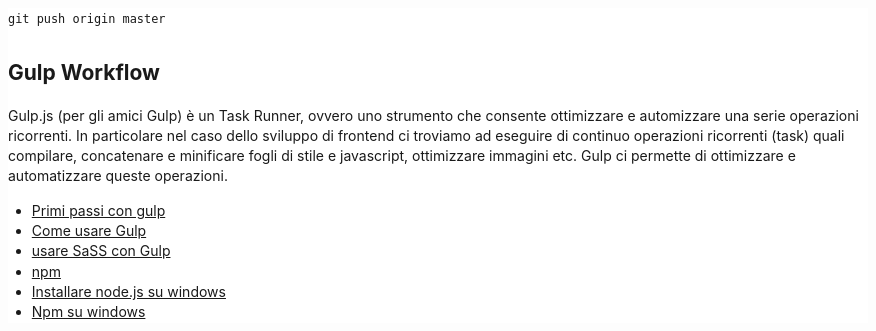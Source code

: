 ```git push origin master``` 
## Gulp Workflow
Gulp.js (per gli amici Gulp) è un Task Runner, ovvero uno strumento che consente ottimizzare e automizzare una serie operazioni ricorrenti. In particolare nel caso dello sviluppo di frontend ci troviamo ad eseguire di continuo operazioni ricorrenti (task) quali  
compilare, concatenare e minificare fogli di stile e javascript, ottimizzare immagini etc.
Gulp ci permette di ottimizzare e automatizzare queste operazioni.

* [Primi passi con gulp](http://blog.ingruz.com/primi-passi-con-gulpjs/)
* [Come usare Gulp](http://blog.ingruz.com/primi-passi-con-gulpjs/)
* [usare SaSS con Gulp](https://danieledolci.com/it/blog/posts/usare-sass-con-gulp)
* [npm](https://skillsandmore.org/npm-package-manager-nodejs/)
* [Installare node.js su windows](https://daniloandreini.it/come-installare-node-js-in-windows/) 
* [Npm su windows](https://devnews.it/posts/579774f8eb410c83c50a0566/come_installare_nodejs_su_windows)















